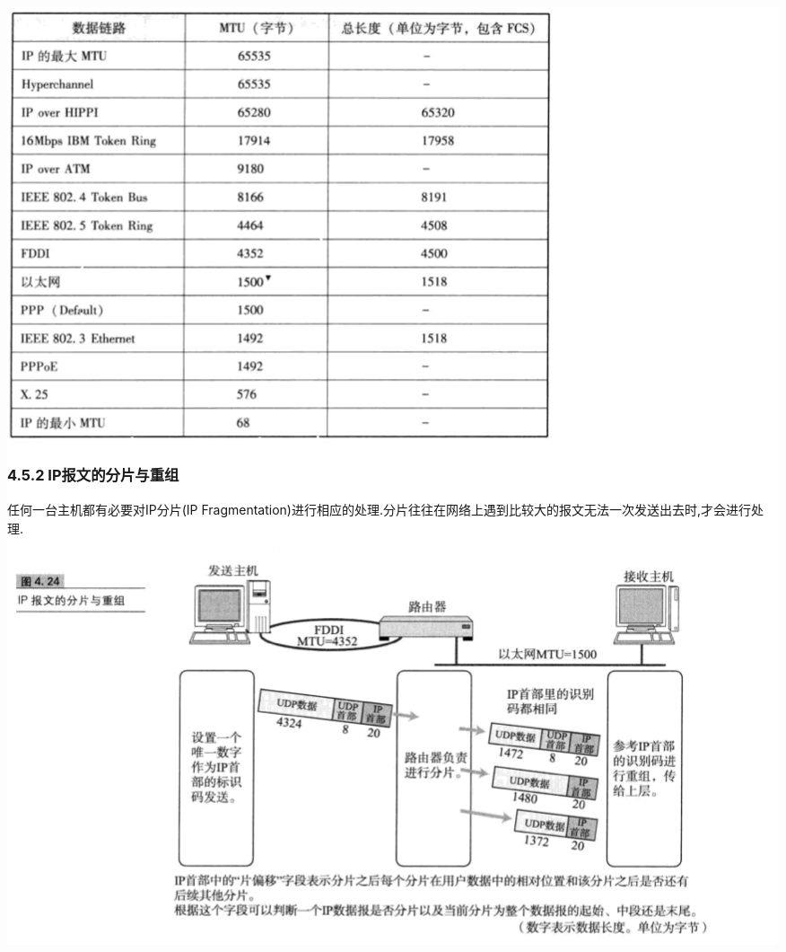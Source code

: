 ![各种数据链路及其MTU](./image/各种数据链路及其MTU.png)

### 4.5.2 IP报文的分片与重组

任何一台主机都有必要对IP分片(IP Fragmentation)进行相应的处理.分片往往在网络上遇到比较大的报文无法一次发送出去时,才会进行处理.

![IP报文的分片与重组](./image/IP报文的分片与重组.png)
